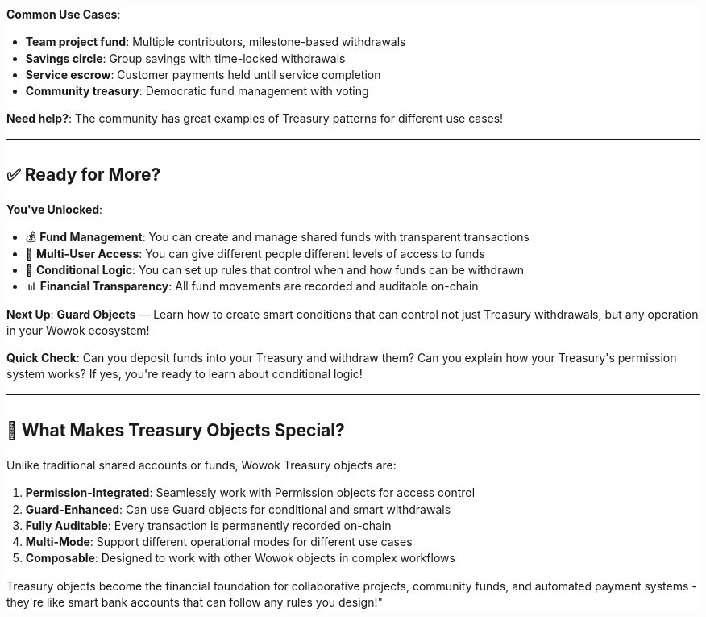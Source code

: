**Common Use Cases**:

- **Team project fund**: Multiple contributors, milestone-based withdrawals
- **Savings circle**: Group savings with time-locked withdrawals
- **Service escrow**: Customer payments held until service completion
- **Community treasury**: Democratic fund management with voting

**Need help?**: The community has great examples of Treasury patterns for different use cases!

---

## ✅ Ready for More?

**You've Unlocked**:

- 💰 **Fund Management**: You can create and manage shared funds with transparent transactions
- 👥 **Multi-User Access**: You can give different people different levels of access to funds
- 🔐 **Conditional Logic**: You can set up rules that control when and how funds can be withdrawn
- 📊 **Financial Transparency**: All fund movements are recorded and auditable on-chain

**Next Up**: **Guard Objects** — Learn how to create smart conditions that can control not just Treasury withdrawals, but any operation in your Wowok ecosystem!

**Quick Check**: Can you deposit funds into your Treasury and withdraw them? Can you explain how your Treasury's permission system works? If yes, you're ready to learn about conditional logic!

---

## 🌟 What Makes Treasury Objects Special?

Unlike traditional shared accounts or funds, Wowok Treasury objects are:

1. **Permission-Integrated**: Seamlessly work with Permission objects for access control
2. **Guard-Enhanced**: Can use Guard objects for conditional and smart withdrawals
3. **Fully Auditable**: Every transaction is permanently recorded on-chain
4. **Multi-Mode**: Support different operational modes for different use cases
5. **Composable**: Designed to work with other Wowok objects in complex workflows

Treasury objects become the financial foundation for collaborative projects, community funds, and automated payment systems - they're like smart bank accounts that can follow any rules you design!"
